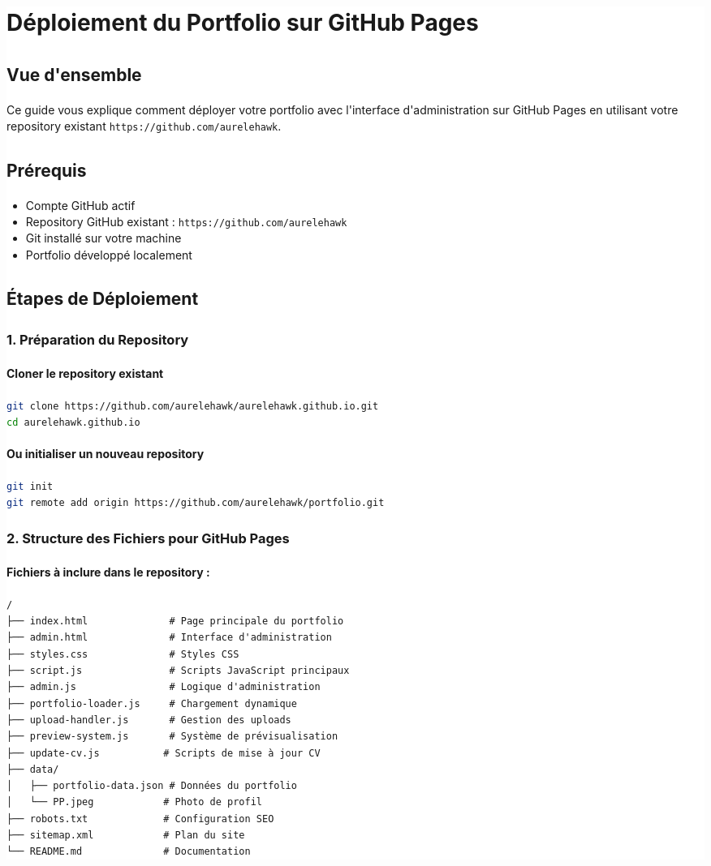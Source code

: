 # Déploiement du Portfolio sur GitHub Pages

## Vue d'ensemble

Ce guide vous explique comment déployer votre portfolio avec l'interface d'administration sur GitHub Pages en utilisant votre repository existant `https://github.com/aurelehawk`.

## Prérequis

- Compte GitHub actif
- Repository GitHub existant : `https://github.com/aurelehawk`
- Git installé sur votre machine
- Portfolio développé localement

## Étapes de Déploiement

### 1. Préparation du Repository

#### Cloner le repository existant
```bash
git clone https://github.com/aurelehawk/aurelehawk.github.io.git
cd aurelehawk.github.io
```

#### Ou initialiser un nouveau repository
```bash
git init
git remote add origin https://github.com/aurelehawk/portfolio.git
```

### 2. Structure des Fichiers pour GitHub Pages

#### Fichiers à inclure dans le repository :
```
/
├── index.html              # Page principale du portfolio
├── admin.html              # Interface d'administration
├── styles.css              # Styles CSS
├── script.js               # Scripts JavaScript principaux
├── admin.js                # Logique d'administration
├── portfolio-loader.js     # Chargement dynamique
├── upload-handler.js       # Gestion des uploads
├── preview-system.js       # Système de prévisualisation
├── update-cv.js           # Scripts de mise à jour CV
├── data/
│   ├── portfolio-data.json # Données du portfolio
│   └── PP.jpeg            # Photo de profil
├── robots.txt             # Configuration SEO
├── sitemap.xml            # Plan du site
└── README.md              # Documentation
```
